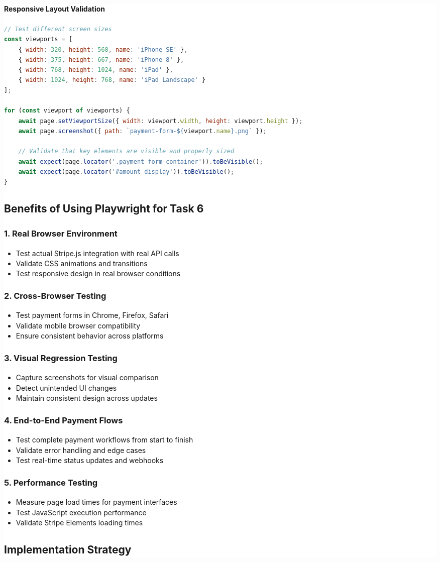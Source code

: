 #### Responsive Layout Validation
```javascript
// Test different screen sizes
const viewports = [
    { width: 320, height: 568, name: 'iPhone SE' },
    { width: 375, height: 667, name: 'iPhone 8' },
    { width: 768, height: 1024, name: 'iPad' },
    { width: 1024, height: 768, name: 'iPad Landscape' }
];

for (const viewport of viewports) {
    await page.setViewportSize({ width: viewport.width, height: viewport.height });
    await page.screenshot({ path: `payment-form-${viewport.name}.png` });
    
    // Validate that key elements are visible and properly sized
    await expect(page.locator('.payment-form-container')).toBeVisible();
    await expect(page.locator('#amount-display')).toBeVisible();
}
```

## Benefits of Using Playwright for Task 6

### 1. **Real Browser Environment**
- Test actual Stripe.js integration with real API calls
- Validate CSS animations and transitions
- Test responsive design in real browser conditions

### 2. **Cross-Browser Testing**
- Test payment forms in Chrome, Firefox, Safari
- Validate mobile browser compatibility
- Ensure consistent behavior across platforms

### 3. **Visual Regression Testing**
- Capture screenshots for visual comparison
- Detect unintended UI changes
- Maintain consistent design across updates

### 4. **End-to-End Payment Flows**
- Test complete payment workflows from start to finish
- Validate error handling and edge cases
- Test real-time status updates and webhooks

### 5. **Performance Testing**
- Measure page load times for payment interfaces
- Test JavaScript execution performance
- Validate Stripe Elements loading times

## Implementation Strategy
